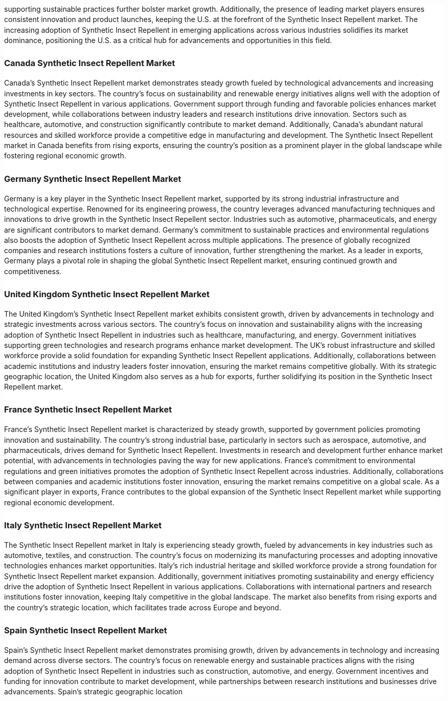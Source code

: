 supporting sustainable practices further bolster market growth. Additionally, the presence of leading market players ensures consistent innovation and product launches, keeping the U.S. at the forefront of the Synthetic Insect Repellent market. The increasing adoption of Synthetic Insect Repellent in emerging applications across various industries solidifies its market dominance, positioning the U.S. as a critical hub for advancements and opportunities in this field.</p><h3>Canada Synthetic Insect Repellent Market</h3><p>Canada&rsquo;s Synthetic Insect Repellent market demonstrates steady growth fueled by technological advancements and increasing investments in key sectors. The country&rsquo;s focus on sustainability and renewable energy initiatives aligns well with the adoption of Synthetic Insect Repellent in various applications. Government support through funding and favorable policies enhances market development, while collaborations between industry leaders and research institutions drive innovation. Sectors such as healthcare, automotive, and construction significantly contribute to market demand. Additionally, Canada&rsquo;s abundant natural resources and skilled workforce provide a competitive edge in manufacturing and development. The Synthetic Insect Repellent market in Canada benefits from rising exports, ensuring the country&rsquo;s position as a prominent player in the global landscape while fostering regional economic growth.</p><h3>Germany Synthetic Insect Repellent Market</h3><p>Germany is a key player in the Synthetic Insect Repellent market, supported by its strong industrial infrastructure and technological expertise. Renowned for its engineering prowess, the country leverages advanced manufacturing techniques and innovations to drive growth in the Synthetic Insect Repellent sector. Industries such as automotive, pharmaceuticals, and energy are significant contributors to market demand. Germany&rsquo;s commitment to sustainable practices and environmental regulations also boosts the adoption of Synthetic Insect Repellent across multiple applications. The presence of globally recognized companies and research institutions fosters a culture of innovation, further strengthening the market. As a leader in exports, Germany plays a pivotal role in shaping the global Synthetic Insect Repellent market, ensuring continued growth and competitiveness.</p><h3>United Kingdom Synthetic Insect Repellent Market</h3><p>The United Kingdom&rsquo;s Synthetic Insect Repellent market exhibits consistent growth, driven by advancements in technology and strategic investments across various sectors. The country&rsquo;s focus on innovation and sustainability aligns with the increasing adoption of Synthetic Insect Repellent in industries such as healthcare, manufacturing, and energy. Government initiatives supporting green technologies and research programs enhance market development. The UK&rsquo;s robust infrastructure and skilled workforce provide a solid foundation for expanding Synthetic Insect Repellent applications. Additionally, collaborations between academic institutions and industry leaders foster innovation, ensuring the market remains competitive globally. With its strategic geographic location, the United Kingdom also serves as a hub for exports, further solidifying its position in the Synthetic Insect Repellent market.</p><h3>France Synthetic Insect Repellent Market</h3><p>France&rsquo;s Synthetic Insect Repellent market is characterized by steady growth, supported by government policies promoting innovation and sustainability. The country&rsquo;s strong industrial base, particularly in sectors such as aerospace, automotive, and pharmaceuticals, drives demand for Synthetic Insect Repellent. Investments in research and development further enhance market potential, with advancements in technologies paving the way for new applications. France&rsquo;s commitment to environmental regulations and green initiatives promotes the adoption of Synthetic Insect Repellent across industries. Additionally, collaborations between companies and academic institutions foster innovation, ensuring the market remains competitive on a global scale. As a significant player in exports, France contributes to the global expansion of the Synthetic Insect Repellent market while supporting regional economic development.</p><h3>Italy Synthetic Insect Repellent Market</h3><p>The Synthetic Insect Repellent market in Italy is experiencing steady growth, fueled by advancements in key industries such as automotive, textiles, and construction. The country&rsquo;s focus on modernizing its manufacturing processes and adopting innovative technologies enhances market opportunities. Italy&rsquo;s rich industrial heritage and skilled workforce provide a strong foundation for Synthetic Insect Repellent market expansion. Additionally, government initiatives promoting sustainability and energy efficiency drive the adoption of Synthetic Insect Repellent in various applications. Collaborations with international partners and research institutions foster innovation, keeping Italy competitive in the global landscape. The market also benefits from rising exports and the country&rsquo;s strategic location, which facilitates trade across Europe and beyond.</p><h3>Spain Synthetic Insect Repellent Market</h3><p>Spain&rsquo;s Synthetic Insect Repellent market demonstrates promising growth, driven by advancements in technology and increasing demand across diverse sectors. The country&rsquo;s focus on renewable energy and sustainable practices aligns with the rising adoption of Synthetic Insect Repellent in industries such as construction, automotive, and energy. Government incentives and funding for innovation contribute to market development, while partnerships between research institutions and businesses drive advancements. Spain&rsquo;s strategic geographic location